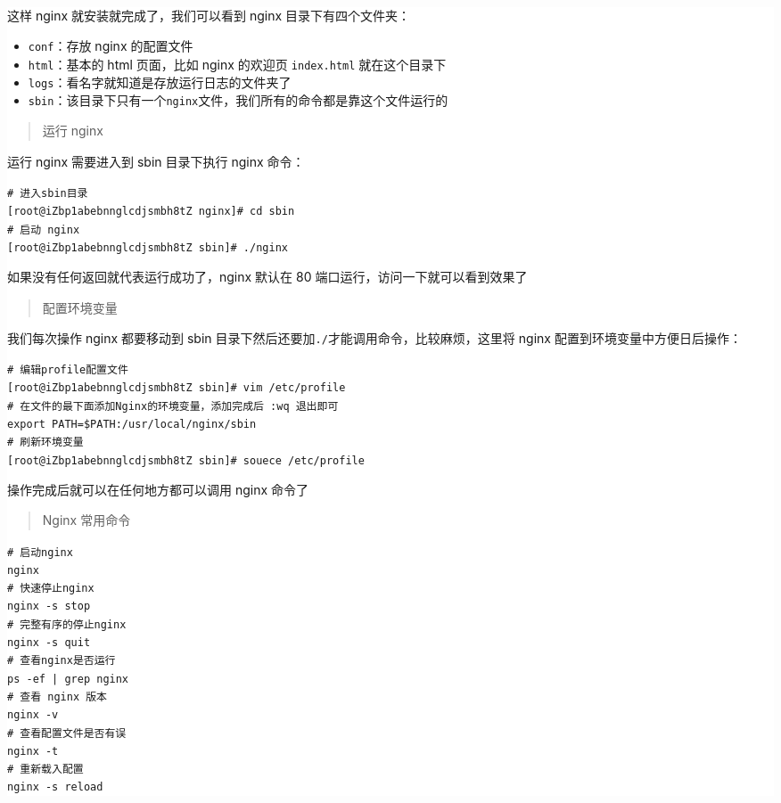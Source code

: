 这样 nginx 就安装就完成了，我们可以看到 nginx 目录下有四个文件夹：

- `conf`：存放 nginx 的配置文件
- `html`：基本的 html 页面，比如 nginx 的欢迎页 `index.html` 就在这个目录下
- `logs`：看名字就知道是存放运行日志的文件夹了
- `sbin`：该目录下只有一个`nginx`文件，我们所有的命令都是靠这个文件运行的



> 运行 nginx

运行 nginx 需要进入到 sbin 目录下执行 nginx 命令：

~~~shell
# 进入sbin目录
[root@iZbp1abebnnglcdjsmbh8tZ nginx]# cd sbin
# 启动 nginx
[root@iZbp1abebnnglcdjsmbh8tZ sbin]# ./nginx
~~~

如果没有任何返回就代表运行成功了，nginx 默认在 80 端口运行，访问一下就可以看到效果了



> 配置环境变量

我们每次操作 nginx 都要移动到 sbin 目录下然后还要加`./`才能调用命令，比较麻烦，这里将 nginx 配置到环境变量中方便日后操作：

~~~shell
# 编辑profile配置文件
[root@iZbp1abebnnglcdjsmbh8tZ sbin]# vim /etc/profile
# 在文件的最下面添加Nginx的环境变量，添加完成后 :wq 退出即可
export PATH=$PATH:/usr/local/nginx/sbin
# 刷新环境变量
[root@iZbp1abebnnglcdjsmbh8tZ sbin]# souece /etc/profile
~~~

操作完成后就可以在任何地方都可以调用 nginx 命令了



>Nginx 常用命令

~~~shell
# 启动nginx
nginx
# 快速停止nginx
nginx -s stop
# 完整有序的停止nginx
nginx -s quit
# 查看nginx是否运行
ps -ef | grep nginx
# 查看 nginx 版本
nginx -v
# 查看配置文件是否有误
nginx -t
# 重新载入配置
nginx -s reload
~~~
